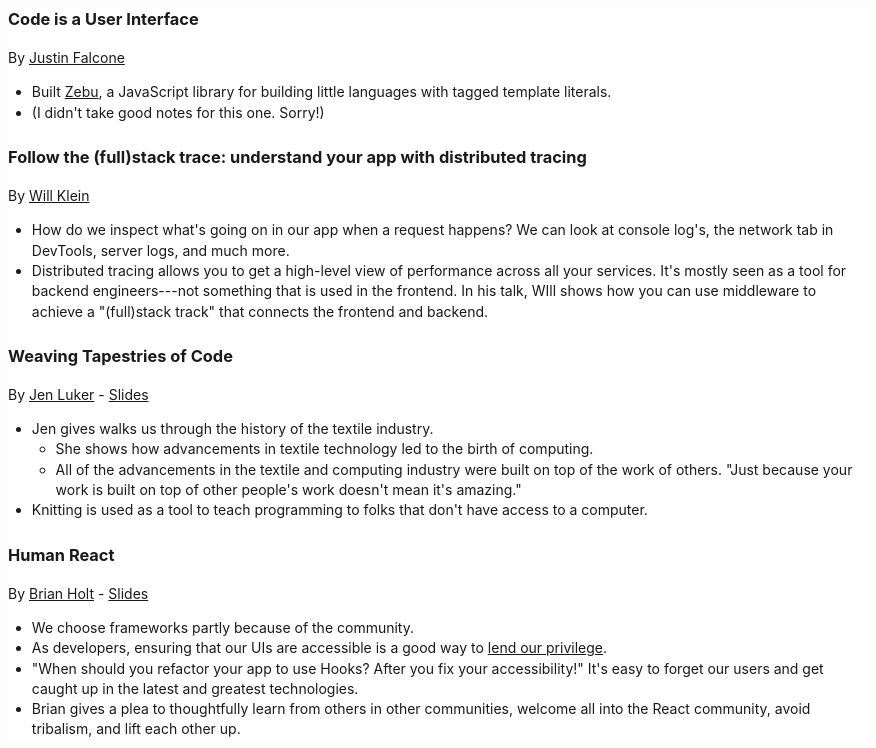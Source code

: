 ### Code is a User Interface

By [Justin Falcone](https://twitter.com/modernserf)

<iframe width="560" height="315" src="https://www.youtube.com/embed/UzZQJH_EZmA" frameborder="0" allow="accelerometer; autoplay; encrypted-media; gyroscope; picture-in-picture" allowfullscreen loading="lazy"></iframe>

- Built [Zebu](https://github.com/modernserf/zebu), a JavaScript library for building little languages with tagged template literals.
- (I didn't take good notes for this one. Sorry!)

### Follow the (full)stack trace: understand your app with distributed tracing

By [Will Klein](https://twitter.com/WillsLab)

<iframe width="560" height="315" src="https://www.youtube.com/embed/_fICKWXfkKo" frameborder="0" allow="accelerometer; autoplay; encrypted-media; gyroscope; picture-in-picture" allowfullscreen loading="lazy"></iframe>

- How do we inspect what's going on in our app when a request happens? We can look at console log's, the network tab in DevTools, server logs, and much more.
- Distributed tracing allows you to get a high-level view of performance across all your services. It's mostly seen as a tool for backend engineers---not something that is used in the frontend. In his talk, WIll shows how you can use middleware to achieve a "(full)stack track" that connects the frontend and backend.

### Weaving Tapestries of Code

By [Jen Luker](https://twitter.com/knitcodemonkey) - [Slides](https://jenluker.com/weaving-tapestries-of-code/assets/player/KeynoteDHTMLPlayer.html#0)

<iframe width="560" height="315" src="https://www.youtube.com/embed/M5tyaBBqKIw" frameborder="0" allow="accelerometer; autoplay; encrypted-media; gyroscope; picture-in-picture" allowfullscreen loading="lazy"></iframe>

- Jen gives walks us through the history of the textile industry.
  - She shows how advancements in textile technology led to the birth of computing.
  - All of the advancements in the textile and computing industry were built on top of the work of others. "Just because your work is built on top of other people's work doesn't mean it's amazing."
- Knitting is used as a tool to teach programming to folks that don't have access to a computer.

### Human React

By [Brian Holt](https://twitter.com/holtbt) - [Slides](https://speakerdeck.com/btholt/human-react)

<iframe width="560" height="315" src="https://www.youtube.com/embed/sZPxFKRTW94" frameborder="0" allow="accelerometer; autoplay; encrypted-media; gyroscope; picture-in-picture" allowfullscreen loading="lazy"></iframe>

- We choose frameworks partly because of the community.
- As developers, ensuring that our UIs are accessible is a good way to [lend our privilege](https://anjuansimmons.com/talks/lending-privilege/).
- "When should you refactor your app to use Hooks? After you fix your accessibility!" It's easy to forget our users and get caught up in the latest and greatest technologies.
- Brian gives a plea to thoughtfully learn from others in other communities, welcome all into the React community, avoid tribalism, and lift each other up.
